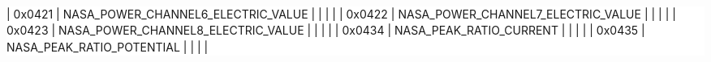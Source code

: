 | 0x0421 | NASA_POWER_CHANNEL6_ELECTRIC_VALUE            |                                                 |                                                                                                                                                                                                                                                           |                                                                                                                                                                                                                                                                                                                                                                                                                                                                                                                                                                                                                                                                                       |
| 0x0422 | NASA_POWER_CHANNEL7_ELECTRIC_VALUE            |                                                 |                                                                                                                                                                                                                                                           |                                                                                                                                                                                                                                                                                                                                                                                                                                                                                                                                                                                                                                                                                       |
| 0x0423 | NASA_POWER_CHANNEL8_ELECTRIC_VALUE            |                                                 |                                                                                                                                                                                                                                                           |                                                                                                                                                                                                                                                                                                                                                                                                                                                                                                                                                                                                                                                                                       |
| 0x0434 | NASA_PEAK_RATIO_CURRENT                       |                                                 |                                                                                                                                                                                                                                                           |                                                                                                                                                                                                                                                                                                                                                                                                                                                                                                                                                                                                                                                                                       |
| 0x0435 | NASA_PEAK_RATIO_POTENTIAL                     |                                                 |                                                                                                                                                                                                                                                           |                                                                                                                                                                                                                                                                                                                                                                                                                                                                                                                                                                                                                                                                                       |
